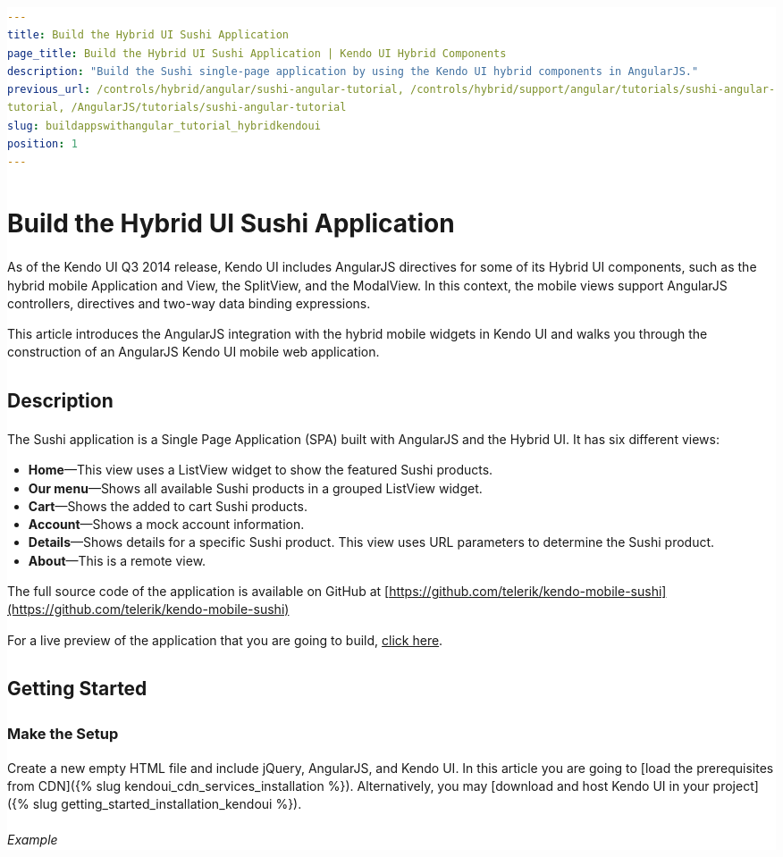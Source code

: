 ```yaml
---
title: Build the Hybrid UI Sushi Application
page_title: Build the Hybrid UI Sushi Application | Kendo UI Hybrid Components
description: "Build the Sushi single-page application by using the Kendo UI hybrid components in AngularJS."
previous_url: /controls/hybrid/angular/sushi-angular-tutorial, /controls/hybrid/support/angular/tutorials/sushi-angular-tutorial, /AngularJS/tutorials/sushi-angular-tutorial
slug: buildappswithangular_tutorial_hybridkendoui
position: 1
---
```


# Build the Hybrid UI Sushi Application

As of the Kendo UI Q3 2014 release, Kendo UI includes AngularJS directives for some of its Hybrid UI components, such as the hybrid mobile Application and View, the SplitView, and the ModalView. In this context, the mobile views support AngularJS controllers, directives and two-way data binding expressions.

This article introduces the AngularJS integration with the hybrid mobile widgets in Kendo UI and walks you through the construction of an AngularJS Kendo UI mobile web application.

## Description

The Sushi application is a Single Page Application (SPA) built with AngularJS and the Hybrid UI. It has six different views:

- **Home**&mdash;This view uses a ListView widget to show the featured Sushi products.
- **Our menu**&mdash;Shows all available Sushi products in a grouped ListView widget.
- **Cart**&mdash;Shows the added to cart Sushi products.
- **Account**&mdash;Shows a mock account information.
- **Details**&mdash;Shows details for a specific Sushi product. This view uses URL parameters to determine the Sushi product.
- **About**&mdash;This is a remote view.

The full source code of the application is available on GitHub at [https://github.com/telerik/kendo-mobile-sushi](https://github.com/telerik/kendo-mobile-sushi)

For a live preview of the application that you are going to build, [click here](http://demos.telerik.com/kendo-ui/mobile-apps/sushi).

## Getting Started

### Make the Setup

Create a new empty HTML file and include jQuery, AngularJS, and Kendo UI. In this article you are going to [load the prerequisites from CDN]({% slug kendoui_cdn_services_installation %}). Alternatively, you may [download and host Kendo UI in your project]({% slug getting_started_installation_kendoui %}).

###### Example
